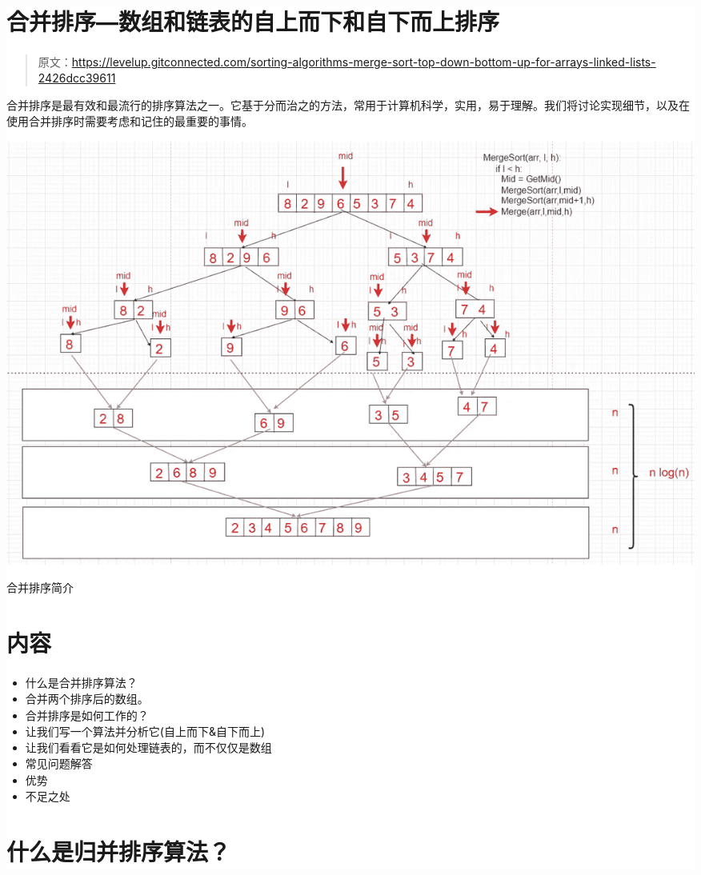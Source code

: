 # 合并排序—数组和链表的自上而下和自下而上排序

> 原文：<https://levelup.gitconnected.com/sorting-algorithms-merge-sort-top-down-bottom-up-for-arrays-linked-lists-2426dcc39611>

合并排序是最有效和最流行的排序算法之一。它基于分而治之的方法，常用于计算机科学，实用，易于理解。我们将讨论实现细节，以及在使用合并排序时需要考虑和记住的最重要的事情。

![](img/42270436ef08f362421533e3cdbf6733.png)

合并排序简介

# 内容

*   什么是合并排序算法？
*   合并两个排序后的数组。
*   合并排序是如何工作的？
*   让我们写一个算法并分析它(自上而下&自下而上)
*   让我们看看它是如何处理链表的，而不仅仅是数组
*   常见问题解答
*   优势
*   不足之处

# 什么是归并排序算法？
